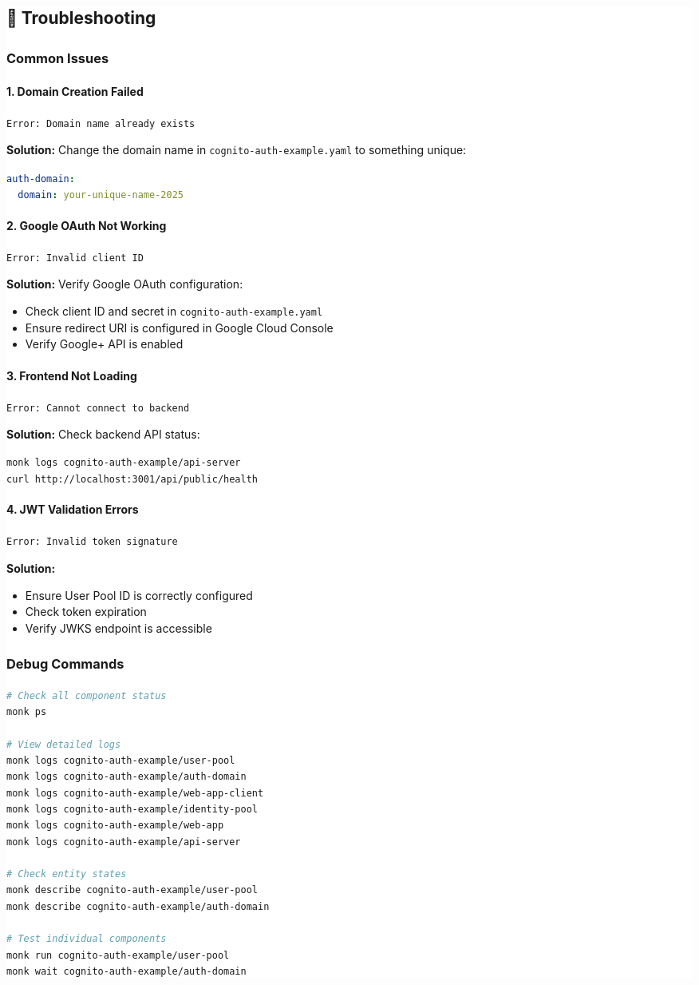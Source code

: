 ## 🔧 Troubleshooting

### Common Issues

#### **1. Domain Creation Failed**
```
Error: Domain name already exists
```
**Solution:** Change the domain name in `cognito-auth-example.yaml` to something unique:
```yaml
auth-domain:
  domain: your-unique-name-2025
```

#### **2. Google OAuth Not Working**
```
Error: Invalid client ID
```
**Solution:** Verify Google OAuth configuration:
- Check client ID and secret in `cognito-auth-example.yaml`
- Ensure redirect URI is configured in Google Cloud Console
- Verify Google+ API is enabled

#### **3. Frontend Not Loading**
```
Error: Cannot connect to backend
```
**Solution:** Check backend API status:
```bash
monk logs cognito-auth-example/api-server
curl http://localhost:3001/api/public/health
```

#### **4. JWT Validation Errors**
```
Error: Invalid token signature
```
**Solution:** 
- Ensure User Pool ID is correctly configured
- Check token expiration
- Verify JWKS endpoint is accessible

### Debug Commands

```bash
# Check all component status
monk ps

# View detailed logs
monk logs cognito-auth-example/user-pool
monk logs cognito-auth-example/auth-domain
monk logs cognito-auth-example/web-app-client
monk logs cognito-auth-example/identity-pool
monk logs cognito-auth-example/web-app
monk logs cognito-auth-example/api-server

# Check entity states
monk describe cognito-auth-example/user-pool
monk describe cognito-auth-example/auth-domain

# Test individual components
monk run cognito-auth-example/user-pool
monk wait cognito-auth-example/auth-domain
```
